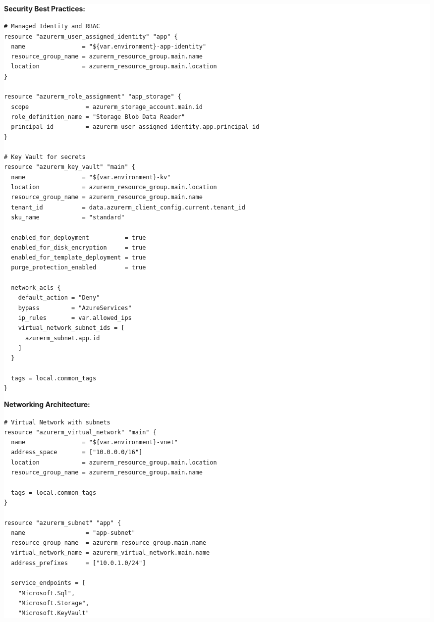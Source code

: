 **Security Best Practices:**

```hcl
# Managed Identity and RBAC
resource "azurerm_user_assigned_identity" "app" {
  name                = "${var.environment}-app-identity"
  resource_group_name = azurerm_resource_group.main.name
  location            = azurerm_resource_group.main.location
}

resource "azurerm_role_assignment" "app_storage" {
  scope                = azurerm_storage_account.main.id
  role_definition_name = "Storage Blob Data Reader"
  principal_id         = azurerm_user_assigned_identity.app.principal_id
}

# Key Vault for secrets
resource "azurerm_key_vault" "main" {
  name                = "${var.environment}-kv"
  location            = azurerm_resource_group.main.location
  resource_group_name = azurerm_resource_group.main.name
  tenant_id           = data.azurerm_client_config.current.tenant_id
  sku_name            = "standard"

  enabled_for_deployment          = true
  enabled_for_disk_encryption     = true
  enabled_for_template_deployment = true
  purge_protection_enabled        = true

  network_acls {
    default_action = "Deny"
    bypass         = "AzureServices"
    ip_rules       = var.allowed_ips
    virtual_network_subnet_ids = [
      azurerm_subnet.app.id
    ]
  }

  tags = local.common_tags
}
```

**Networking Architecture:**

```hcl
# Virtual Network with subnets
resource "azurerm_virtual_network" "main" {
  name                = "${var.environment}-vnet"
  address_space       = ["10.0.0.0/16"]
  location            = azurerm_resource_group.main.location
  resource_group_name = azurerm_resource_group.main.name

  tags = local.common_tags
}

resource "azurerm_subnet" "app" {
  name                 = "app-subnet"
  resource_group_name  = azurerm_resource_group.main.name
  virtual_network_name = azurerm_virtual_network.main.name
  address_prefixes     = ["10.0.1.0/24"]

  service_endpoints = [
    "Microsoft.Sql",
    "Microsoft.Storage",
    "Microsoft.KeyVault"
```
